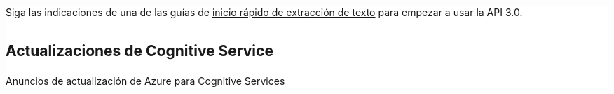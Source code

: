 Siga las indicaciones de una de las guías de [inicio rápido de extracción de texto](https://github.com/Azure-Samples/cognitive-services-quickstart-code/blob/master/dotnet/ComputerVision/REST/CSharp-hand-text.md?tabs=version-3) para empezar a usar la API 3.0.

## <a name="cognitive-service-updates"></a>Actualizaciones de Cognitive Service

[Anuncios de actualización de Azure para Cognitive Services](https://azure.microsoft.com/updates/?product=cognitive-services)
